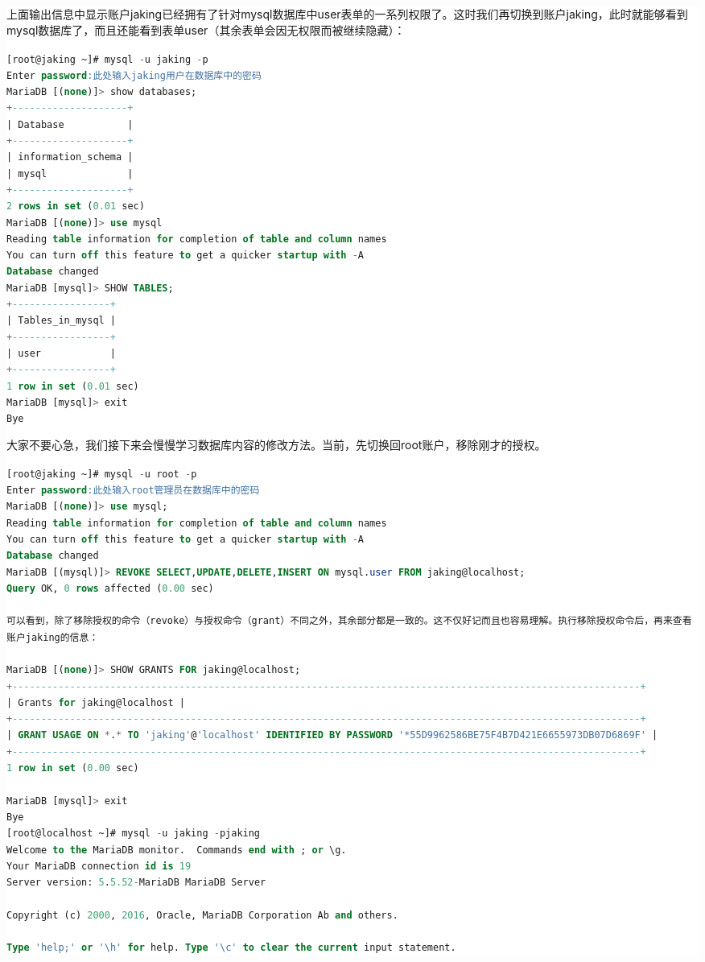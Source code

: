上面输出信息中显示账户jaking已经拥有了针对mysql数据库中user表单的一系列权限了。这时我们再切换到账户jaking，此时就能够看到mysql数据库了，而且还能看到表单user（其余表单会因无权限而被继续隐藏）：

```sql
[root@jaking ~]# mysql -u jaking -p
Enter password:此处输入jaking用户在数据库中的密码
MariaDB [(none)]> show databases;
+--------------------+
| Database           |
+--------------------+
| information_schema |
| mysql              |
+--------------------+
2 rows in set (0.01 sec)
MariaDB [(none)]> use mysql
Reading table information for completion of table and column names
You can turn off this feature to get a quicker startup with -A
Database changed
MariaDB [mysql]> SHOW TABLES;
+-----------------+
| Tables_in_mysql |
+-----------------+
| user            |
+-----------------+
1 row in set (0.01 sec)
MariaDB [mysql]> exit
Bye
```

大家不要心急，我们接下来会慢慢学习数据库内容的修改方法。当前，先切换回root账户，移除刚才的授权。

```sql
[root@jaking ~]# mysql -u root -p
Enter password:此处输入root管理员在数据库中的密码
MariaDB [(none)]> use mysql;
Reading table information for completion of table and column names
You can turn off this feature to get a quicker startup with -A
Database changed
MariaDB [(mysql)]> REVOKE SELECT,UPDATE,DELETE,INSERT ON mysql.user FROM jaking@localhost;
Query OK, 0 rows affected (0.00 sec)

可以看到，除了移除授权的命令（revoke）与授权命令（grant）不同之外，其余部分都是一致的。这不仅好记而且也容易理解。执行移除授权命令后，再来查看账户jaking的信息：

MariaDB [(none)]> SHOW GRANTS FOR jaking@localhost;
+-------------------------------------------------------------------------------------------------------------+
| Grants for jaking@localhost |
+-------------------------------------------------------------------------------------------------------------+
| GRANT USAGE ON *.* TO 'jaking'@'localhost' IDENTIFIED BY PASSWORD '*55D9962586BE75F4B7D421E6655973DB07D6869F' |
+-------------------------------------------------------------------------------------------------------------+
1 row in set (0.00 sec)

MariaDB [mysql]> exit
Bye
[root@localhost ~]# mysql -u jaking -pjaking
Welcome to the MariaDB monitor.  Commands end with ; or \g.
Your MariaDB connection id is 19
Server version: 5.5.52-MariaDB MariaDB Server

Copyright (c) 2000, 2016, Oracle, MariaDB Corporation Ab and others.

Type 'help;' or '\h' for help. Type '\c' to clear the current input statement.
```